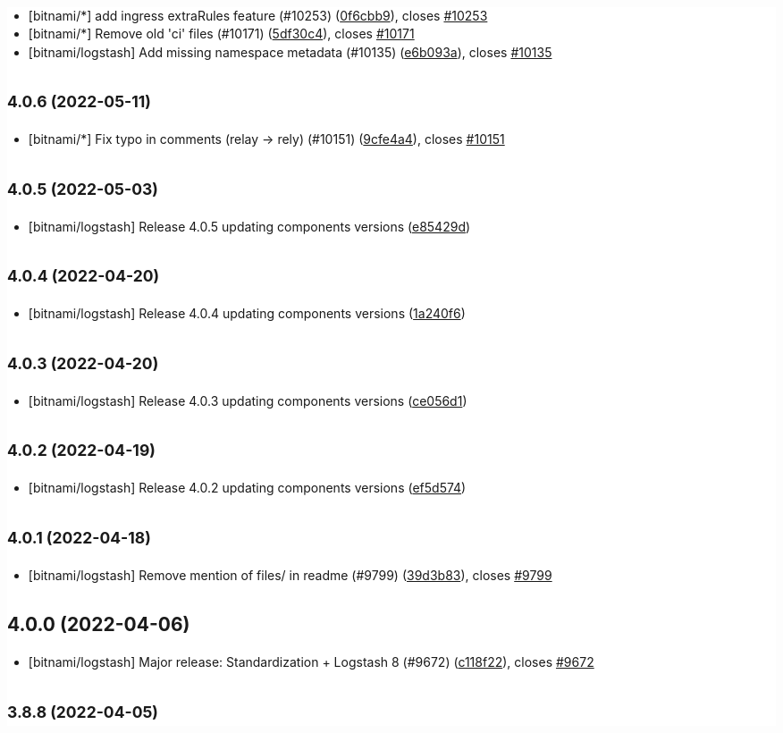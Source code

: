 * [bitnami/*] add ingress extraRules feature (#10253) ([0f6cbb9](https://github.com/bitnami/charts/commit/0f6cbb9099b0e56685cc1d36ba50340f3d7278a1)), closes [#10253](https://github.com/bitnami/charts/issues/10253)
* [bitnami/*] Remove old 'ci' files (#10171) ([5df30c4](https://github.com/bitnami/charts/commit/5df30c44dbd1812da8786579ce4a94917d46a6ad)), closes [#10171](https://github.com/bitnami/charts/issues/10171)
* [bitnami/logstash] Add missing namespace metadata (#10135) ([e6b093a](https://github.com/bitnami/charts/commit/e6b093a3696c0dcddd3eaddbd0e1e796069df71e)), closes [#10135](https://github.com/bitnami/charts/issues/10135)

## <small>4.0.6 (2022-05-11)</small>

* [bitnami/*] Fix typo in comments (relay -> rely) (#10151) ([9cfe4a4](https://github.com/bitnami/charts/commit/9cfe4a48cc35851faea6be7ffb2a978d223befa0)), closes [#10151](https://github.com/bitnami/charts/issues/10151)

## <small>4.0.5 (2022-05-03)</small>

* [bitnami/logstash] Release 4.0.5 updating components versions ([e85429d](https://github.com/bitnami/charts/commit/e85429ddbdf570bc5d7a1f140892757e2b612ff6))

## <small>4.0.4 (2022-04-20)</small>

* [bitnami/logstash] Release 4.0.4 updating components versions ([1a240f6](https://github.com/bitnami/charts/commit/1a240f6837fe2b8022bc9d0decca4f55449b78b0))

## <small>4.0.3 (2022-04-20)</small>

* [bitnami/logstash] Release 4.0.3 updating components versions ([ce056d1](https://github.com/bitnami/charts/commit/ce056d1a697c38090f40430cd94e56f3e0771077))

## <small>4.0.2 (2022-04-19)</small>

* [bitnami/logstash] Release 4.0.2 updating components versions ([ef5d574](https://github.com/bitnami/charts/commit/ef5d574a514a14eabf7f935170fcb4d88742caa5))

## <small>4.0.1 (2022-04-18)</small>

* [bitnami/logstash] Remove mention of files/ in readme (#9799) ([39d3b83](https://github.com/bitnami/charts/commit/39d3b831254e2c761980e0820c81d41b599985c5)), closes [#9799](https://github.com/bitnami/charts/issues/9799)

## 4.0.0 (2022-04-06)

* [bitnami/logstash] Major release: Standardization + Logstash 8 (#9672) ([c118f22](https://github.com/bitnami/charts/commit/c118f228f5c932f789a31782d992986b64508f70)), closes [#9672](https://github.com/bitnami/charts/issues/9672)

## <small>3.8.8 (2022-04-05)</small>
